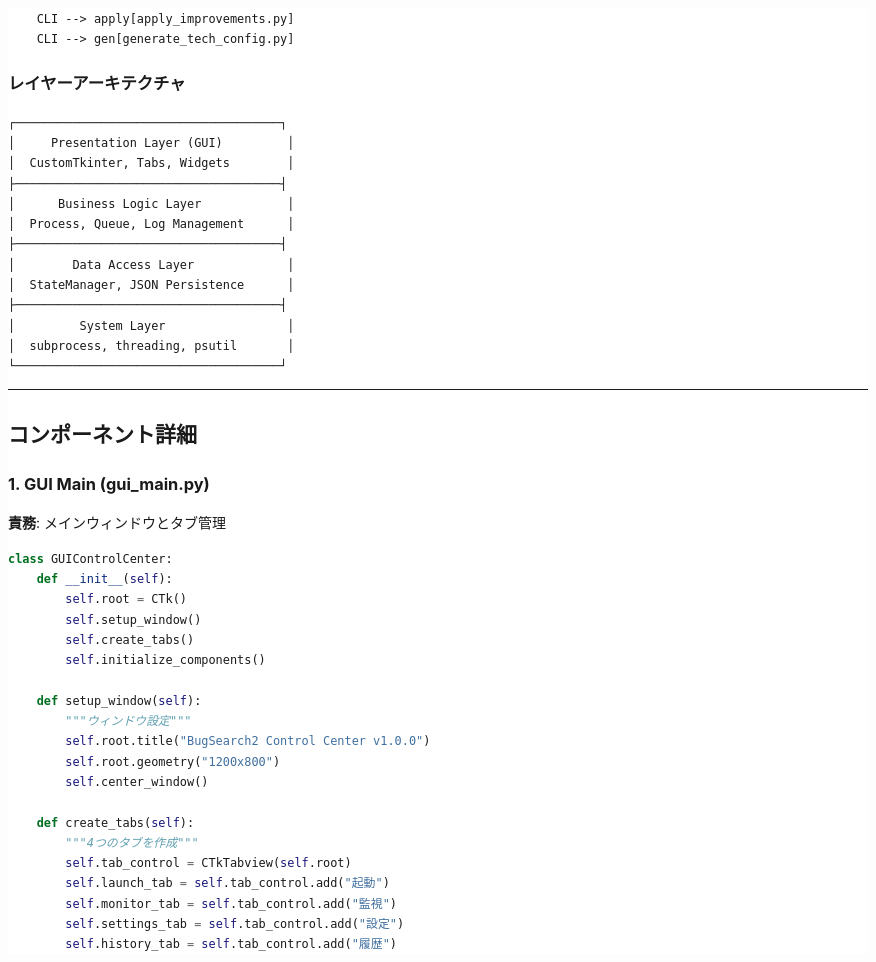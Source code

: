 ```mermaid
    CLI --> apply[apply_improvements.py]
    CLI --> gen[generate_tech_config.py]
```

### レイヤーアーキテクチャ

```
┌─────────────────────────────────────┐
│     Presentation Layer (GUI)         │
│  CustomTkinter, Tabs, Widgets        │
├─────────────────────────────────────┤
│      Business Logic Layer            │
│  Process, Queue, Log Management      │
├─────────────────────────────────────┤
│        Data Access Layer             │
│  StateManager, JSON Persistence      │
├─────────────────────────────────────┤
│         System Layer                 │
│  subprocess, threading, psutil       │
└─────────────────────────────────────┘
```

---

## コンポーネント詳細

### 1. GUI Main (gui_main.py)

**責務**: メインウィンドウとタブ管理

```python
class GUIControlCenter:
    def __init__(self):
        self.root = CTk()
        self.setup_window()
        self.create_tabs()
        self.initialize_components()

    def setup_window(self):
        """ウィンドウ設定"""
        self.root.title("BugSearch2 Control Center v1.0.0")
        self.root.geometry("1200x800")
        self.center_window()

    def create_tabs(self):
        """4つのタブを作成"""
        self.tab_control = CTkTabview(self.root)
        self.launch_tab = self.tab_control.add("起動")
        self.monitor_tab = self.tab_control.add("監視")
        self.settings_tab = self.tab_control.add("設定")
        self.history_tab = self.tab_control.add("履歴")
```
